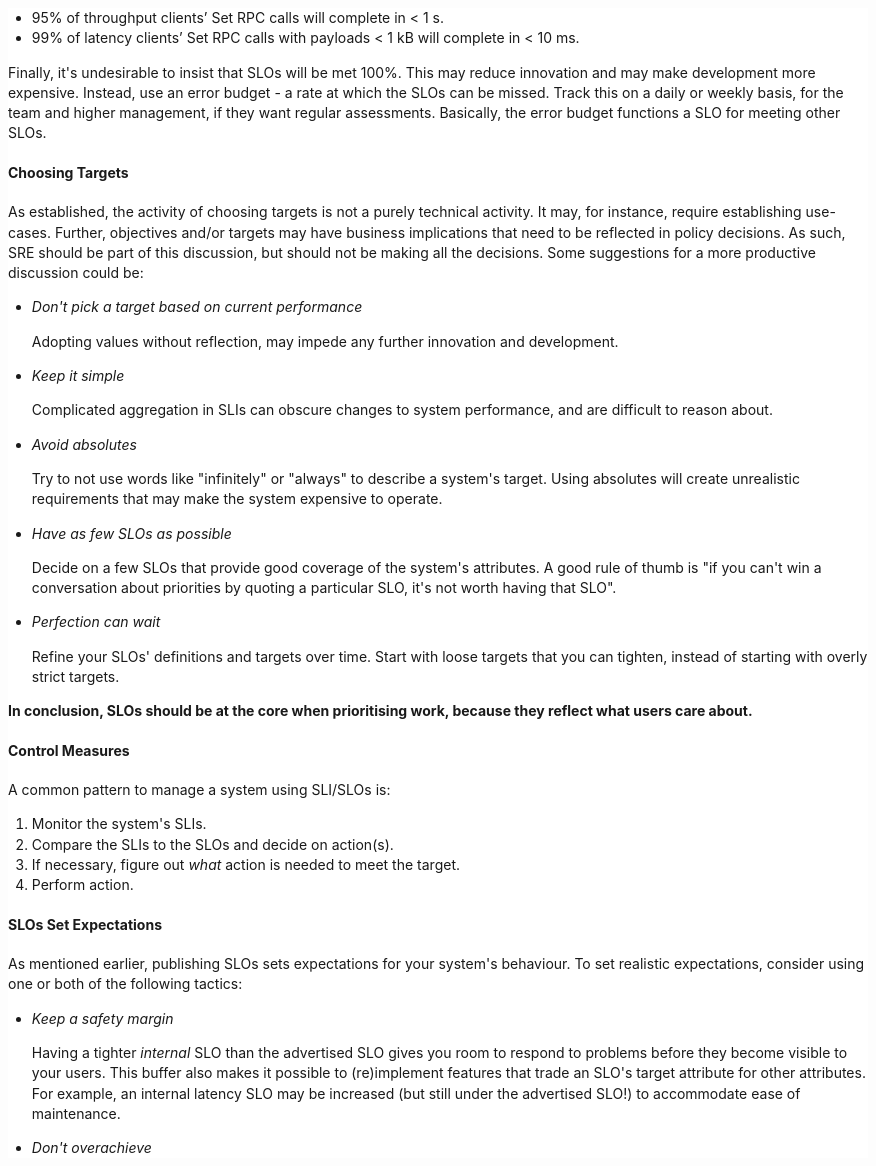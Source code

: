 - 95% of throughput clients’ Set RPC calls will complete in < 1 s.
- 99% of latency clients’ Set RPC calls with payloads < 1 kB will complete in < 10 ms.

Finally, it's undesirable to insist that SLOs will be met 100%. This may reduce innovation and may make development more expensive. Instead, use an error budget - a rate at which the SLOs can be missed. Track this on a daily or weekly basis, for the team and higher management, if they want regular assessments. Basically, the error budget functions a SLO for meeting other SLOs.

#### Choosing Targets

As established, the activity of choosing targets is not a purely technical activity. It may, for instance, require establishing use-cases. Further, objectives and/or targets may have business implications that need to be reflected in policy decisions.
As such, SRE should be part of this discussion, but should not be making all the decisions. Some suggestions for a more productive discussion could be:

- *Don't pick a target based on current performance*

  Adopting values without reflection, may impede any further innovation and development.
- *Keep it simple*

  Complicated aggregation in SLIs can obscure changes to system performance, and are difficult to reason about.
- *Avoid absolutes*

  Try to not use words like "infinitely" or "always" to describe a system's target. Using absolutes will create unrealistic requirements that may make the system expensive to operate.
- *Have as few SLOs as possible*

  Decide on a few SLOs that provide good coverage of the system's attributes. A good rule of thumb is "if you can't win a conversation about priorities by quoting a particular SLO, it's not worth having that SLO".
- *Perfection can wait*

  Refine your SLOs' definitions and targets over time. Start with loose targets that you can tighten, instead of starting with overly strict targets.

**In conclusion, SLOs should be at the core when prioritising work, because they reflect what users care about.**

#### Control Measures

A common pattern to manage a system using SLI/SLOs is:

1. Monitor the system's SLIs.
2. Compare the SLIs to the SLOs and decide on action(s).
3. If necessary, figure out *what* action is needed to meet the target.
4. Perform action.

#### SLOs Set Expectations

As mentioned earlier, publishing SLOs sets expectations for your system's behaviour.
To set realistic expectations, consider using one or both of the following tactics:

- *Keep a safety margin*

  Having a tighter *internal* SLO than the advertised SLO gives you room to respond to problems before they become visible to your users. This buffer also makes it possible to (re)implement features that trade an SLO's target attribute for other attributes. For example, an internal latency SLO may be increased (but still under the advertised SLO!) to accommodate ease of maintenance.
- *Don't overachieve*
